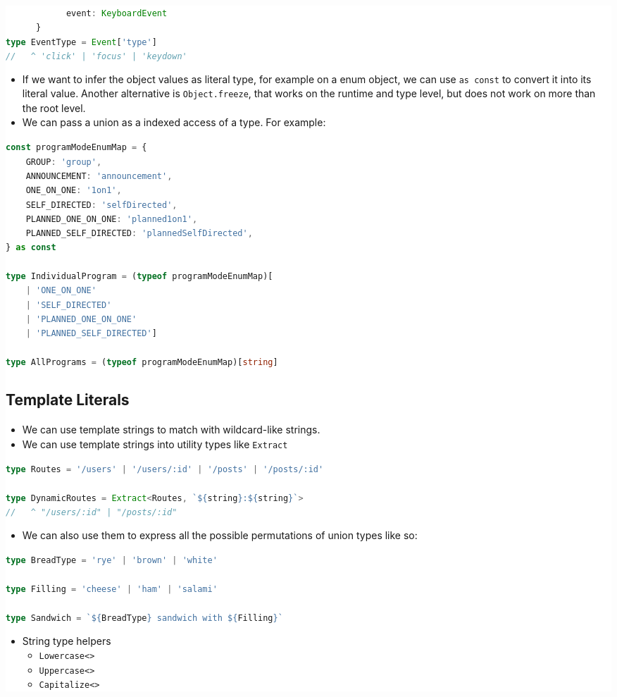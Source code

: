 ```typescript
			event: KeyboardEvent
	  }
type EventType = Event['type']
//   ^ 'click' | 'focus' | 'keydown'
```

- If we want to infer the object values as literal type, for example on a enum object, we can use `as const` to convert it into its literal value. Another alternative is `Object.freeze`, that works on the runtime and type level, but does not work on more than the root level.
- We can pass a union as a indexed access of a type. For example:

```typescript
const programModeEnumMap = {
	GROUP: 'group',
	ANNOUNCEMENT: 'announcement',
	ONE_ON_ONE: '1on1',
	SELF_DIRECTED: 'selfDirected',
	PLANNED_ONE_ON_ONE: 'planned1on1',
	PLANNED_SELF_DIRECTED: 'plannedSelfDirected',
} as const

type IndividualProgram = (typeof programModeEnumMap)[
	| 'ONE_ON_ONE'
	| 'SELF_DIRECTED'
	| 'PLANNED_ONE_ON_ONE'
	| 'PLANNED_SELF_DIRECTED']

type AllPrograms = (typeof programModeEnumMap)[string]
```

## Template Literals

- We can use template strings to match with wildcard-like strings.
- We can use template strings into utility types like `Extract`

```typescript
type Routes = '/users' | '/users/:id' | '/posts' | '/posts/:id'

type DynamicRoutes = Extract<Routes, `${string}:${string}`>
//   ^ "/users/:id" | "/posts/:id"
```

- We can also use them to express all the possible permutations of union types like so:

```typescript
type BreadType = 'rye' | 'brown' | 'white'

type Filling = 'cheese' | 'ham' | 'salami'

type Sandwich = `${BreadType} sandwich with ${Filling}`
```

- String type helpers
  - `Lowercase<>`
  - `Uppercase<>`
  - `Capitalize<>`
